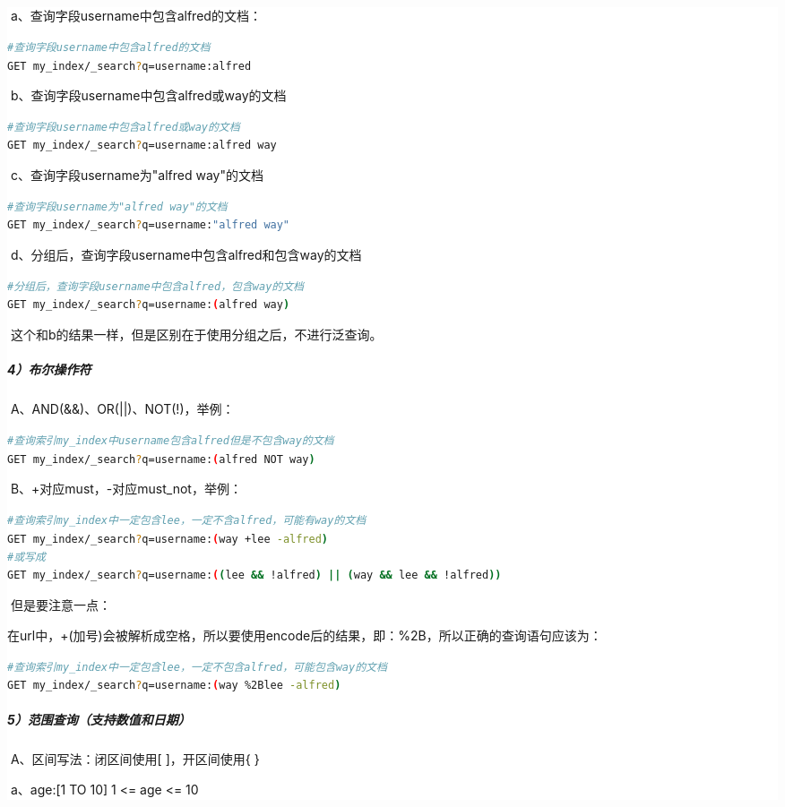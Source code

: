 ​          a、查询字段username中包含alfred的文档：

```bash
#查询字段username中包含alfred的文档
GET my_index/_search?q=username:alfred
```

​           b、查询字段username中包含alfred或way的文档

```bash
#查询字段username中包含alfred或way的文档
GET my_index/_search?q=username:alfred way
```

​            c、查询字段username为"alfred way"的文档

```bash
#查询字段username为"alfred way"的文档
GET my_index/_search?q=username:"alfred way"
```

​             d、分组后，查询字段username中包含alfred和包含way的文档

```bash
#分组后，查询字段username中包含alfred，包含way的文档
GET my_index/_search?q=username:(alfred way)
```

​                    这个和b的结果一样，但是区别在于使用分组之后，不进行泛查询。

#####      4）布尔操作符

​            A、AND(&&)、OR(||)、NOT(!)，举例：

```bash
#查询索引my_index中username包含alfred但是不包含way的文档
GET my_index/_search?q=username:(alfred NOT way)
```

​            B、+对应must，-对应must_not，举例：

```bash
#查询索引my_index中一定包含lee，一定不含alfred，可能有way的文档
GET my_index/_search?q=username:(way +lee -alfred)
#或写成
GET my_index/_search?q=username:((lee && !alfred) || (way && lee && !alfred))
```

​            但是要注意一点：

​            在url中，+(加号)会被解析成空格，所以要使用encode后的结果，即：%2B，所以正确的查询语句应该为：

```bash
#查询索引my_index中一定包含lee，一定不包含alfred，可能包含way的文档
GET my_index/_search?q=username:(way %2Blee -alfred)
```

#####         5）范围查询（支持数值和日期）

​            A、区间写法：闭区间使用[ ]，开区间使用{ }

​                a、age:[1 TO 10]                                1 <= age <= 10
